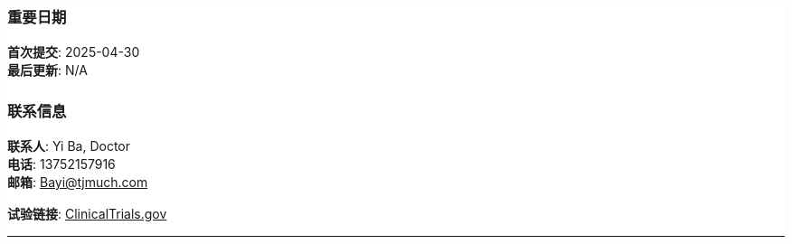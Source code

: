 ### 重要日期
**首次提交**: 2025-04-30  
**最后更新**: N/A  

### 联系信息
**联系人**: Yi Ba, Doctor  
**电话**: 13752157916  
**邮箱**: Bayi@tjmuch.com  

**试验链接**: [ClinicalTrials.gov](https://clinicaltrials.gov/study/NCT06962267)

---

